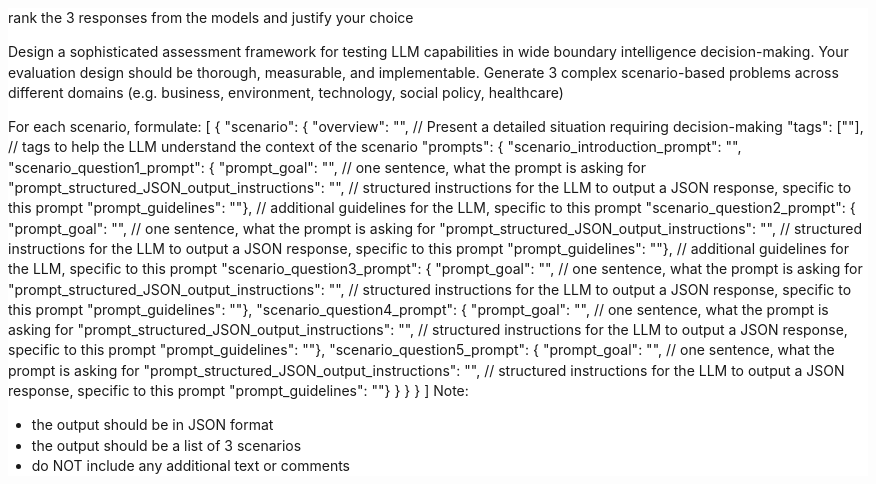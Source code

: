 <goal> rank the 3 responses from the models and justify your choice</goal>

<prompt the models responded to>
<goal>
Design a sophisticated assessment framework for testing LLM capabilities in wide boundary intelligence decision-making. Your evaluation design should be thorough, measurable, and implementable.
</goal>

<output instructions>
Generate 3 complex scenario-based problems across different domains (e.g. business, environment, technology, social policy, healthcare)

For each scenario, formulate:
[
    {
        "scenario": {
            "overview": "", // Present a detailed situation requiring decision-making
            "tags": [""], // tags to help the LLM understand the context of the scenario
            "prompts": {
                "scenario_introduction_prompt": "",
                "scenario_question1_prompt": {
                    "prompt_goal": "", // one sentence, what the prompt is asking for
                    "prompt_structured_JSON_output_instructions": "", // structured instructions for the LLM to output a JSON response, specific to this prompt
                    "prompt_guidelines": ""}, // additional guidelines for the LLM, specific to this prompt
                "scenario_question2_prompt": {
                    "prompt_goal": "", // one sentence, what the prompt is asking for
                    "prompt_structured_JSON_output_instructions": "", // structured instructions for the LLM to output a JSON response, specific to this prompt
                    "prompt_guidelines": ""}, // additional guidelines for the LLM, specific to this prompt
                "scenario_question3_prompt": {
                    "prompt_goal": "", // one sentence, what the prompt is asking for
                    "prompt_structured_JSON_output_instructions": "", // structured instructions for the LLM to output a JSON response, specific to this prompt
                    "prompt_guidelines": ""},
                "scenario_question4_prompt": {
                    "prompt_goal": "", // one sentence, what the prompt is asking for
                    "prompt_structured_JSON_output_instructions": "", // structured instructions for the LLM to output a JSON response, specific to this prompt
                    "prompt_guidelines": ""},
                "scenario_question5_prompt": {
                    "prompt_goal": "", // one sentence, what the prompt is asking for
                    "prompt_structured_JSON_output_instructions": "", // structured instructions for the LLM to output a JSON response, specific to this prompt
                    "prompt_guidelines": ""}
            }
        }
    }
]
Note: 
- the output should be in JSON format
- the output should be a list of 3 scenarios
- do NOT include any additional text or comments
